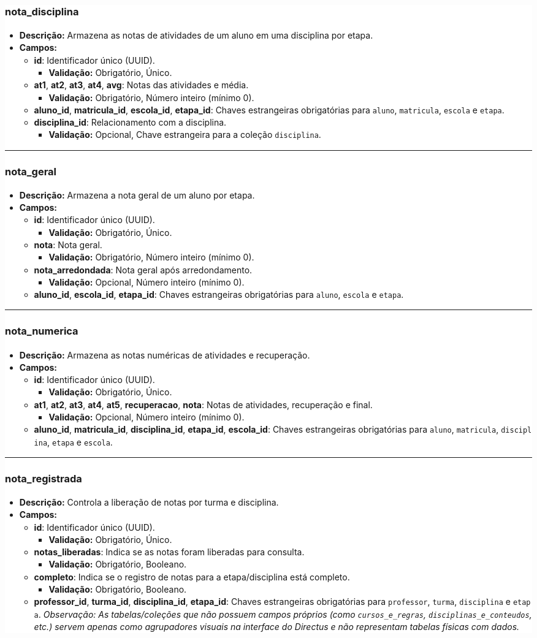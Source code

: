 
### **nota_disciplina**
- **Descrição:** Armazena as notas de atividades de um aluno em uma disciplina por etapa.
- **Campos:**
    - **id**: Identificador único (UUID). 
        - **Validação:** Obrigatório, Único. 
    - **at1**, **at2**, **at3**, **at4**, **avg**: Notas das atividades e média. 
        - **Validação:** Obrigatório, Número inteiro (mínimo 0). 
    - **aluno_id**, **matricula_id**, **escola_id**, **etapa_id**: Chaves estrangeiras obrigatórias para `aluno`, `matricula`, `escola` e `etapa`. 
    - **disciplina_id**: Relacionamento com a disciplina. 
        - **Validação:** Opcional, Chave estrangeira para a coleção `disciplina`. 

---

### **nota_geral**
- **Descrição:** Armazena a nota geral de um aluno por etapa.
- **Campos:**
    - **id**: Identificador único (UUID). 
        - **Validação:** Obrigatório, Único. 
    - **nota**: Nota geral. 
        - **Validação:** Obrigatório, Número inteiro (mínimo 0). 
    - **nota_arredondada**: Nota geral após arredondamento. 
        - **Validação:** Opcional, Número inteiro (mínimo 0). 
    - **aluno_id**, **escola_id**, **etapa_id**: Chaves estrangeiras obrigatórias para `aluno`, `escola` e `etapa`. 

---

### **nota_numerica**
- **Descrição:** Armazena as notas numéricas de atividades e recuperação.
- **Campos:**
    - **id**: Identificador único (UUID). 
        - **Validação:** Obrigatório, Único. 
    - **at1**, **at2**, **at3**, **at4**, **at5**, **recuperacao**, **nota**: Notas de atividades, recuperação e final. 
        - **Validação:** Opcional, Número inteiro (mínimo 0). 
    - **aluno_id**, **matricula_id**, **disciplina_id**, **etapa_id**, **escola_id**: Chaves estrangeiras obrigatórias para `aluno`, `matricula`, `disciplina`, `etapa` e `escola`. 

---

### **nota_registrada**
- **Descrição:** Controla a liberação de notas por turma e disciplina.
- **Campos:**
    - **id**: Identificador único (UUID). 
        - **Validação:** Obrigatório, Único. 
    - **notas_liberadas**: Indica se as notas foram liberadas para consulta. 
        - **Validação:** Obrigatório, Booleano. 
    - **completo**: Indica se o registro de notas para a etapa/disciplina está completo. 
        - **Validação:** Obrigatório, Booleano. 
    - **professor_id**, **turma_id**, **disciplina_id**, **etapa_id**: Chaves estrangeiras obrigatórias para `professor`, `turma`, `disciplina` e `etapa`.
*Observação: As tabelas/coleções que não possuem campos próprios (como `cursos_e_regras`, `disciplinas_e_conteudos`, etc.) servem apenas como agrupadores visuais na interface do Directus e não representam tabelas físicas com dados.*
